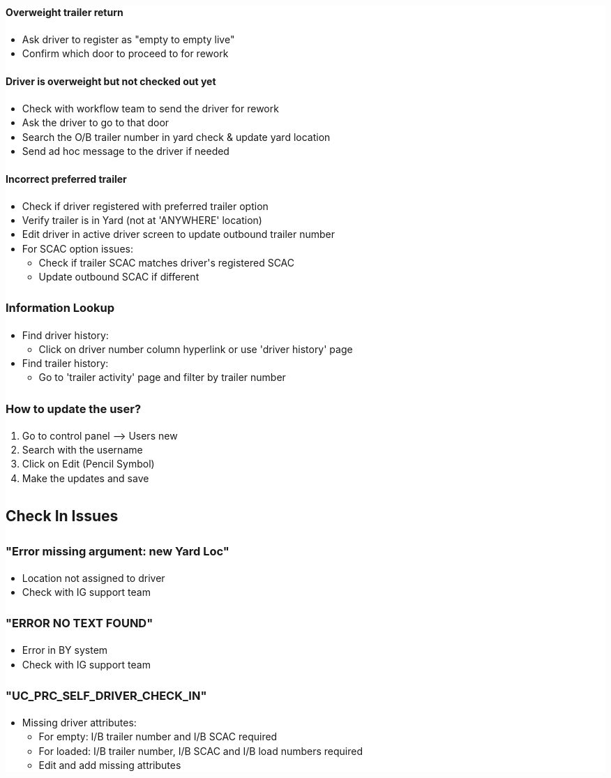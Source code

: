 #### Overweight trailer return

- Ask driver to register as "empty to empty live"
- Confirm which door to proceed to for rework

#### Driver is overweight but not checked out yet

- Check with workflow team to send the driver for rework
- Ask the driver to go to that door
- Search the O/B trailer number in yard check & update yard location
- Send ad hoc message to the driver if needed

#### Incorrect preferred trailer

- Check if driver registered with preferred trailer option
- Verify trailer is in Yard (not at 'ANYWHERE' location)
- Edit driver in active driver screen to update outbound trailer number
- For SCAC option issues:
  - Check if trailer SCAC matches driver's registered SCAC
  - Update outbound SCAC if different

### Information Lookup

- Find driver history:
  - Click on driver number column hyperlink or use 'driver history' page
- Find trailer history:
  - Go to 'trailer activity' page and filter by trailer number

### How to update the user?

1. Go to control panel --> Users new
2. Search with the username
3. Click on Edit (Pencil Symbol)
4. Make the updates and save

## Check In Issues

### "Error missing argument: new Yard Loc"

- Location not assigned to driver
- Check with IG support team

### "ERROR NO TEXT FOUND"

- Error in BY system
- Check with IG support team

### "UC_PRC_SELF_DRIVER_CHECK_IN"

- Missing driver attributes:
  - For empty: I/B trailer number and I/B SCAC required
  - For loaded: I/B trailer number, I/B SCAC and I/B load numbers required
  - Edit and add missing attributes
